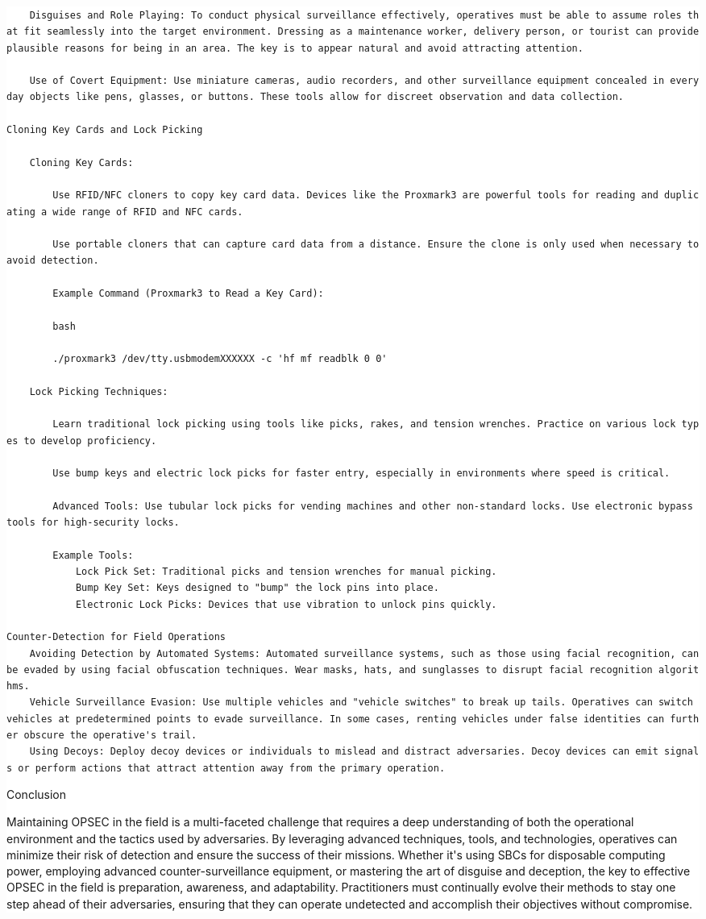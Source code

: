         Disguises and Role Playing: To conduct physical surveillance effectively, operatives must be able to assume roles that fit seamlessly into the target environment. Dressing as a maintenance worker, delivery person, or tourist can provide plausible reasons for being in an area. The key is to appear natural and avoid attracting attention.

        Use of Covert Equipment: Use miniature cameras, audio recorders, and other surveillance equipment concealed in everyday objects like pens, glasses, or buttons. These tools allow for discreet observation and data collection.

    Cloning Key Cards and Lock Picking

        Cloning Key Cards:

            Use RFID/NFC cloners to copy key card data. Devices like the Proxmark3 are powerful tools for reading and duplicating a wide range of RFID and NFC cards.

            Use portable cloners that can capture card data from a distance. Ensure the clone is only used when necessary to avoid detection.

            Example Command (Proxmark3 to Read a Key Card):

            bash

            ./proxmark3 /dev/tty.usbmodemXXXXXX -c 'hf mf readblk 0 0'

        Lock Picking Techniques:

            Learn traditional lock picking using tools like picks, rakes, and tension wrenches. Practice on various lock types to develop proficiency.

            Use bump keys and electric lock picks for faster entry, especially in environments where speed is critical.

            Advanced Tools: Use tubular lock picks for vending machines and other non-standard locks. Use electronic bypass tools for high-security locks.

            Example Tools:
                Lock Pick Set: Traditional picks and tension wrenches for manual picking.
                Bump Key Set: Keys designed to "bump" the lock pins into place.
                Electronic Lock Picks: Devices that use vibration to unlock pins quickly.

    Counter-Detection for Field Operations
        Avoiding Detection by Automated Systems: Automated surveillance systems, such as those using facial recognition, can be evaded by using facial obfuscation techniques. Wear masks, hats, and sunglasses to disrupt facial recognition algorithms.
        Vehicle Surveillance Evasion: Use multiple vehicles and "vehicle switches" to break up tails. Operatives can switch vehicles at predetermined points to evade surveillance. In some cases, renting vehicles under false identities can further obscure the operative's trail.
        Using Decoys: Deploy decoy devices or individuals to mislead and distract adversaries. Decoy devices can emit signals or perform actions that attract attention away from the primary operation.

Conclusion

Maintaining OPSEC in the field is a multi-faceted challenge that requires a deep understanding of both the operational environment and the tactics used by adversaries. By leveraging advanced techniques, tools, and technologies, operatives can minimize their risk of detection and ensure the success of their missions. Whether it's using SBCs for disposable computing power, employing advanced counter-surveillance equipment, or mastering the art of disguise and deception, the key to effective OPSEC in the field is preparation, awareness, and adaptability. Practitioners must continually evolve their methods to stay one step ahead of their adversaries, ensuring that they can operate undetected and accomplish their objectives without compromise.
